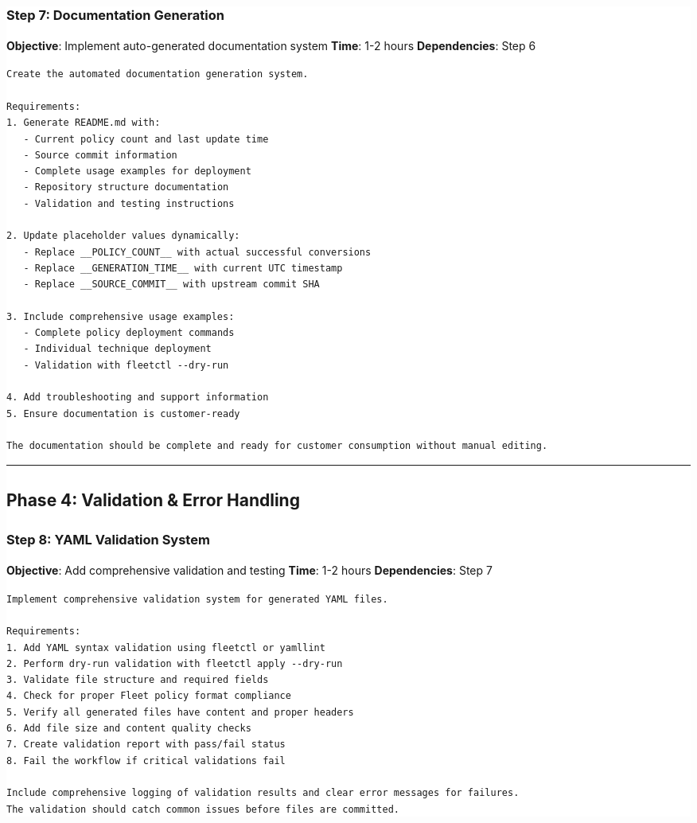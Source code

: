 ### Step 7: Documentation Generation
**Objective**: Implement auto-generated documentation system
**Time**: 1-2 hours
**Dependencies**: Step 6

```text
Create the automated documentation generation system.

Requirements:
1. Generate README.md with:
   - Current policy count and last update time
   - Source commit information
   - Complete usage examples for deployment
   - Repository structure documentation
   - Validation and testing instructions

2. Update placeholder values dynamically:
   - Replace __POLICY_COUNT__ with actual successful conversions
   - Replace __GENERATION_TIME__ with current UTC timestamp
   - Replace __SOURCE_COMMIT__ with upstream commit SHA

3. Include comprehensive usage examples:
   - Complete policy deployment commands
   - Individual technique deployment
   - Validation with fleetctl --dry-run

4. Add troubleshooting and support information
5. Ensure documentation is customer-ready

The documentation should be complete and ready for customer consumption without manual editing.
```

---

## Phase 4: Validation & Error Handling

### Step 8: YAML Validation System
**Objective**: Add comprehensive validation and testing
**Time**: 1-2 hours
**Dependencies**: Step 7

```text
Implement comprehensive validation system for generated YAML files.

Requirements:
1. Add YAML syntax validation using fleetctl or yamllint
2. Perform dry-run validation with fleetctl apply --dry-run
3. Validate file structure and required fields
4. Check for proper Fleet policy format compliance
5. Verify all generated files have content and proper headers
6. Add file size and content quality checks
7. Create validation report with pass/fail status
8. Fail the workflow if critical validations fail

Include comprehensive logging of validation results and clear error messages for failures.
The validation should catch common issues before files are committed.
```
